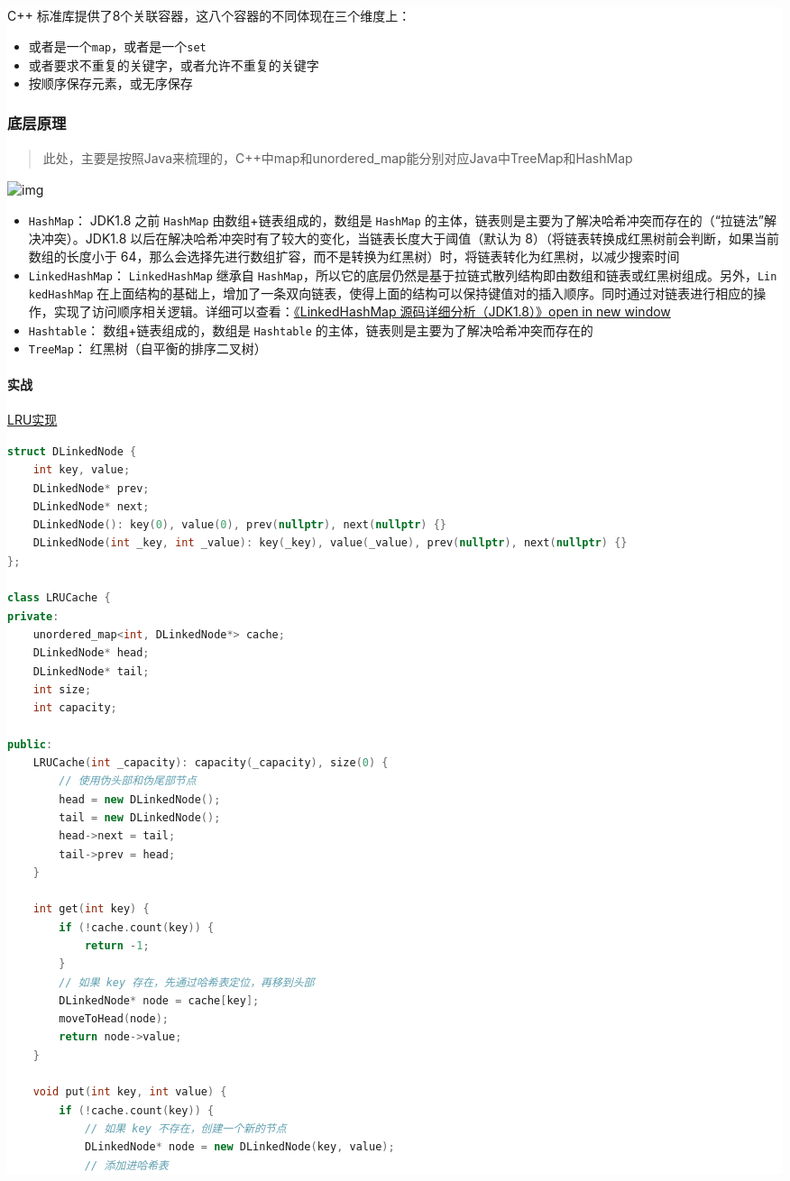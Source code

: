 C++ 标准库提供了8个关联容器，这八个容器的不同体现在三个维度上：

- 或者是一个`map`，或者是一个`set`
- 或者要求不重复的关键字，或者允许不重复的关键字
- 按顺序保存元素，或无序保存

### 底层原理

> 此处，主要是按照Java来梳理的，C++中map和unordered_map能分别对应Java中TreeMap和HashMap

![img](https://javaguide.cn/assets/java-collection-hierarchy.1727461b.png)

- `HashMap`： JDK1.8 之前 `HashMap` 由数组+链表组成的，数组是 `HashMap` 的主体，链表则是主要为了解决哈希冲突而存在的（“拉链法”解决冲突）。JDK1.8 以后在解决哈希冲突时有了较大的变化，当链表长度大于阈值（默认为 8）（将链表转换成红黑树前会判断，如果当前数组的长度小于 64，那么会选择先进行数组扩容，而不是转换为红黑树）时，将链表转化为红黑树，以减少搜索时间
- `LinkedHashMap`： `LinkedHashMap` 继承自 `HashMap`，所以它的底层仍然是基于拉链式散列结构即由数组和链表或红黑树组成。另外，`LinkedHashMap` 在上面结构的基础上，增加了一条双向链表，使得上面的结构可以保持键值对的插入顺序。同时通过对链表进行相应的操作，实现了访问顺序相关逻辑。详细可以查看：[《LinkedHashMap 源码详细分析（JDK1.8）》open in new window](https://www.imooc.com/article/22931)
- `Hashtable`： 数组+链表组成的，数组是 `Hashtable` 的主体，链表则是主要为了解决哈希冲突而存在的
- `TreeMap`： 红黑树（自平衡的排序二叉树）

#### 实战

[LRU实现](https://leetcode-cn.com/problems/lru-cache/)

``` c++
struct DLinkedNode {
    int key, value;
    DLinkedNode* prev;
    DLinkedNode* next;
    DLinkedNode(): key(0), value(0), prev(nullptr), next(nullptr) {}
    DLinkedNode(int _key, int _value): key(_key), value(_value), prev(nullptr), next(nullptr) {}
};

class LRUCache {
private:
    unordered_map<int, DLinkedNode*> cache;
    DLinkedNode* head;
    DLinkedNode* tail;
    int size;
    int capacity;

public:
    LRUCache(int _capacity): capacity(_capacity), size(0) {
        // 使用伪头部和伪尾部节点
        head = new DLinkedNode();
        tail = new DLinkedNode();
        head->next = tail;
        tail->prev = head;
    }
    
    int get(int key) {
        if (!cache.count(key)) {
            return -1;
        }
        // 如果 key 存在，先通过哈希表定位，再移到头部
        DLinkedNode* node = cache[key];
        moveToHead(node);
        return node->value;
    }
    
    void put(int key, int value) {
        if (!cache.count(key)) {
            // 如果 key 不存在，创建一个新的节点
            DLinkedNode* node = new DLinkedNode(key, value);
            // 添加进哈希表
```